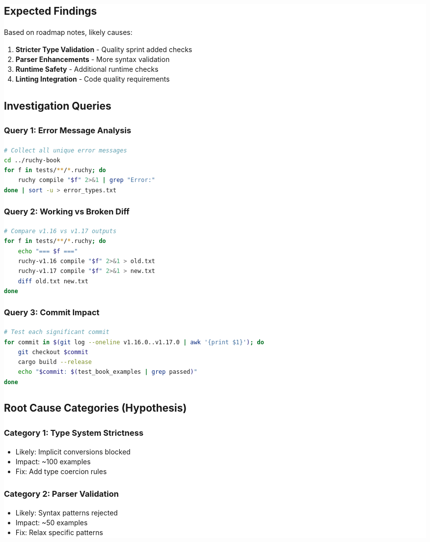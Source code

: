 ## Expected Findings

Based on roadmap notes, likely causes:
1. **Stricter Type Validation** - Quality sprint added checks
2. **Parser Enhancements** - More syntax validation
3. **Runtime Safety** - Additional runtime checks
4. **Linting Integration** - Code quality requirements

## Investigation Queries

### Query 1: Error Message Analysis
```bash
# Collect all unique error messages
cd ../ruchy-book
for f in tests/**/*.ruchy; do
    ruchy compile "$f" 2>&1 | grep "Error:"
done | sort -u > error_types.txt
```

### Query 2: Working vs Broken Diff
```bash
# Compare v1.16 vs v1.17 outputs
for f in tests/**/*.ruchy; do
    echo "=== $f ==="
    ruchy-v1.16 compile "$f" 2>&1 > old.txt
    ruchy-v1.17 compile "$f" 2>&1 > new.txt
    diff old.txt new.txt
done
```

### Query 3: Commit Impact
```bash
# Test each significant commit
for commit in $(git log --oneline v1.16.0..v1.17.0 | awk '{print $1}'); do
    git checkout $commit
    cargo build --release
    echo "$commit: $(test_book_examples | grep passed)"
done
```

## Root Cause Categories (Hypothesis)

### Category 1: Type System Strictness
- Likely: Implicit conversions blocked
- Impact: ~100 examples
- Fix: Add type coercion rules

### Category 2: Parser Validation  
- Likely: Syntax patterns rejected
- Impact: ~50 examples
- Fix: Relax specific patterns

